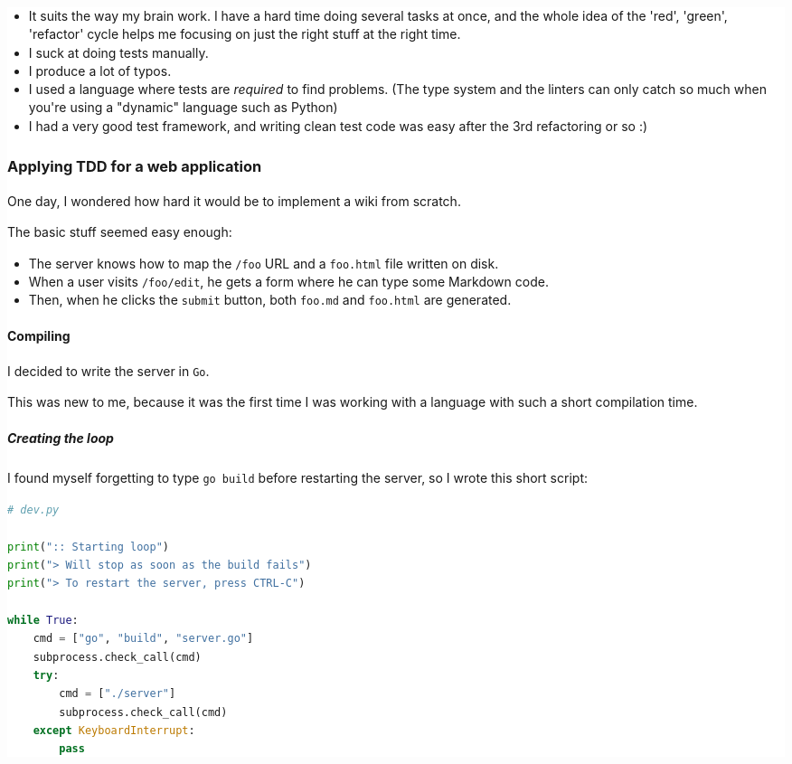 * It suits the way my brain work. I have a hard time doing several tasks at
  once, and the whole idea of the 'red', 'green', 'refactor' cycle helps me
  focusing on just the right stuff at the right time.
* I suck at doing tests manually.
* I produce a lot of typos.
* I used a language where tests are _required_ to find problems. (The type
  system and the linters can only catch so much when you're using a
  "dynamic" language such as Python)
* I had a very good test framework, and writing clean test code was easy after
  the 3rd refactoring or so :)


### Applying TDD for a web application

One day, I wondered how hard it would be to implement a wiki from scratch.

The basic stuff seemed easy enough:

* The server knows how to map the `/foo` URL and a `foo.html` file written on
  disk.
* When a user visits `/foo/edit`, he gets a form where he can type some
  Markdown code.
* Then, when he clicks the `submit` button, both `foo.md` and `foo.html` are
  generated.

#### Compiling


I decided to write the server in `Go`.

This was new to me, because it was the first time I was working with a language
with such a short compilation time.


##### Creating the loop

I found myself forgetting to type `go build` before restarting the server, so I
wrote this short script:


```python
# dev.py

print(":: Starting loop")
print("> Will stop as soon as the build fails")
print("> To restart the server, press CTRL-C")

while True:
    cmd = ["go", "build", "server.go"]
    subprocess.check_call(cmd)
    try:
        cmd = ["./server"]
        subprocess.check_call(cmd)
    except KeyboardInterrupt:
        pass
```


[^1]: Source code is still on [github](https://github.com/aldebaran/qibuild)
[^2]: That's where I realized how important [changelogs]({{< ref "/post/0023-thoughts-on-changelogs.md" >}}) were.
[^3]: It's not that obvious when your binaries are built for Linux, macOS and Windows, and there are `.so`, `.dylib` and `.dll` files involved.
[^4]: At the time, I thought it was a good idea to measure test coverage. <br /> I'm [not so sure anymore]({{< ref "/post/0012-is-line-coverage-meaningless.md" >}}).
[^5]: By that I mean that I started having just a few tests failures that pointed me directly to the bug I just introduced.
[^6]: Using [pytest]({{< ref "/post/0006-pytest-rocks.md" >}}) of course!
[^7]: [Randall](https://en.wikipedia.org/wiki/Randall_Munroe), if you see this, I'm so sorry.
[^8]: Fifty shades of testing?
[^9]: I used stuff I learned from [Uncle Bob's videos on the subject](https://cleancoders.com/videos/clean-code/advanced-tdd)
[^10]: We use [gometalinter](https://github.com/alecthomas/gometalinter) by the way.
[^11]: You may wonder how I managed to write the contents of the `dev.py` file itself. Short answer: I used `CTRL-\`, which makes Python exit with a core dump and effectively exit the `while True` loop even though the code compiles.